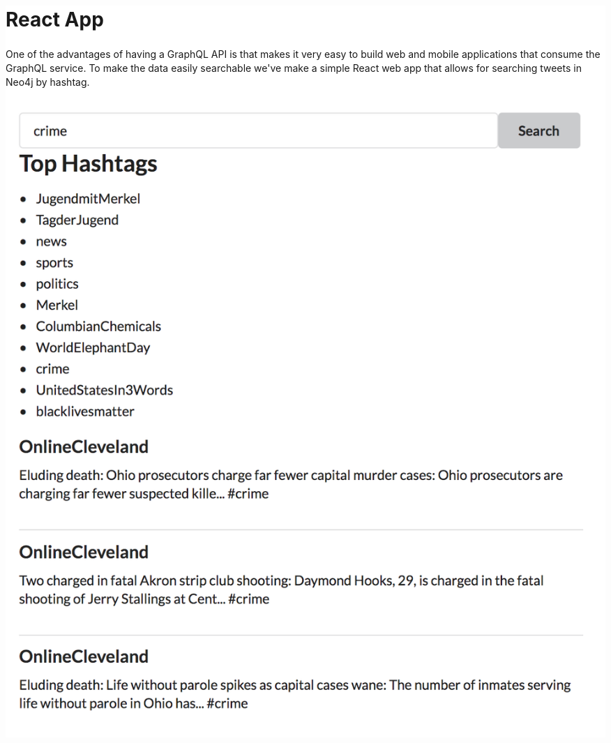 # React App

One of the advantages of having a GraphQL API is that makes it very easy to build web and mobile applications that consume the GraphQL service. To make the data easily searchable we've make a simple React web app that allows for searching tweets in Neo4j by hashtag.

![](/public/img/russian-twitter-trolls/react_crime.png)
